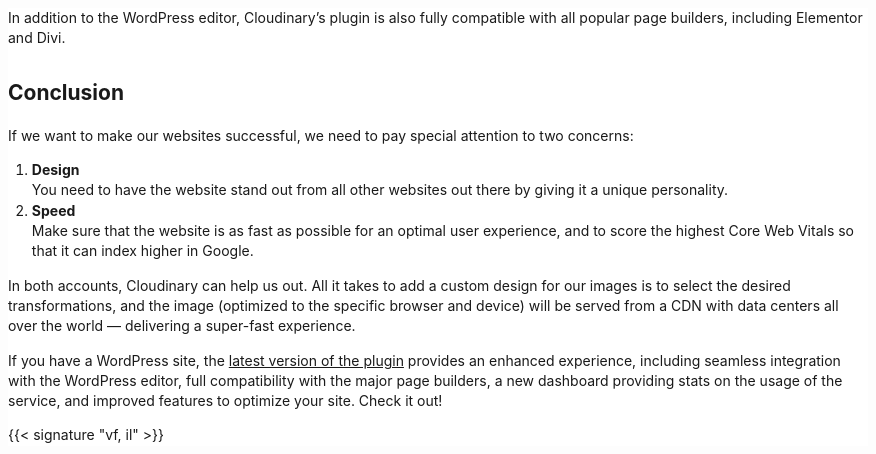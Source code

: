 In addition to the WordPress editor, Cloudinary’s plugin is also fully compatible with all popular page builders, including Elementor and Divi.

## Conclusion

If we want to make our websites successful, we need to pay special attention to two concerns:

1. **Design**  
You need to have the website stand out from all other websites out there by giving it a unique personality.
2. **Speed**  
Make sure that the website is as fast as possible for an optimal user experience, and to score the highest Core Web Vitals so that it can index higher in Google.

In both accounts, Cloudinary can help us out. All it takes to add a custom design for our images is to select the desired transformations, and the image (optimized to the specific browser and device) will be served from a CDN with data centers all over the world &mdash; delivering a super-fast experience.

If you have a WordPress site, the [latest version of the plugin](https://wordpress.org/plugins/cloudinary-image-management-and-manipulation-in-the-cloud-cdn/) provides an enhanced experience, including seamless integration with the WordPress editor, full compatibility with the major page builders, a new dashboard providing stats on the usage of the service, and improved features to optimize your site. Check it out!

{{< signature "vf, il" >}}

